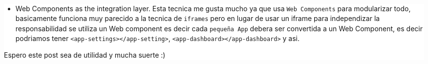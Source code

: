 - Web Components as the integration layer. Esta tecnica me gusta mucho ya que usa `Web Components` para modularizar todo, basicamente funciona muy parecido a la tecnica de `iframes` pero en lugar de usar un iframe para independizar la responsabilidad se utiliza un Web component es decir cada `pequeña App` debera ser convertida a un Web Component, es decir podriamos tener `<app-settings></app-setting>`, `<app-dashboard></app-dashboard>` y asi.


Espero este post sea de utilidad y mucha suerte :)








